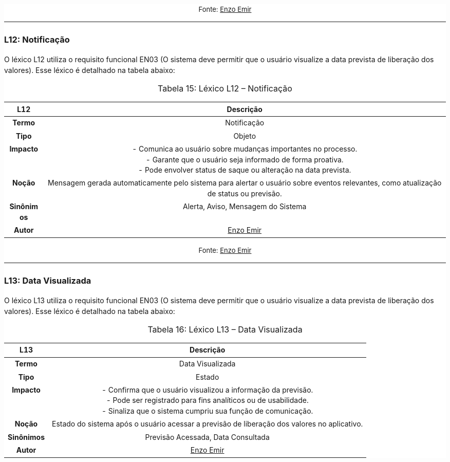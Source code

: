 </center>

<font size="2"><p style="text-align: center">Fonte: [Enzo Emir](https://github.com/EnzoEmir)</p></font>

---

### L12: Notificação

O léxico L12 utiliza o requisito funcional EN03 (O sistema deve permitir que o usuário visualize a data prevista de liberação dos valores). Esse léxico é detalhado na tabela abaixo:

<font size="3"><p style="text-align: center">Tabela 15: Léxico L12 – Notificação</p></font>

<center>

| L12 | Descrição |  
| :-:       | :-:            |  
| **Termo** | Notificação |  
| **Tipo** | Objeto |  
| **Impacto** | - Comunica ao usuário sobre mudanças importantes no processo.<br> - Garante que o usuário seja informado de forma proativa.<br> - Pode envolver status de saque ou alteração na data prevista. |  
| **Noção** | Mensagem gerada automaticamente pelo sistema para alertar o usuário sobre eventos relevantes, como atualização de status ou previsão. |  
| **Sinônimos** | Alerta, Aviso, Mensagem do Sistema |  
| **Autor** | [Enzo Emir](https://github.com/EnzoEmir) |  

</center>

<font size="2"><p style="text-align: center">Fonte: [Enzo Emir](https://github.com/EnzoEmir)</p></font>

---

### L13: Data Visualizada

O léxico L13 utiliza o requisito funcional EN03 (O sistema deve permitir que o usuário visualize a data prevista de liberação dos valores). Esse léxico é detalhado na tabela abaixo:

<font size="3"><p style="text-align: center">Tabela 16: Léxico L13 – Data Visualizada</p></font>

<center>

| L13 | Descrição |  
| :-:       | :-:            |  
| **Termo** | Data Visualizada |  
| **Tipo** | Estado |  
| **Impacto** | - Confirma que o usuário visualizou a informação da previsão.<br> - Pode ser registrado para fins analíticos ou de usabilidade.<br> - Sinaliza que o sistema cumpriu sua função de comunicação. |  
| **Noção** | Estado do sistema após o usuário acessar a previsão de liberação dos valores no aplicativo. |  
| **Sinônimos** | Previsão Acessada, Data Consultada |  
| **Autor** | [Enzo Emir](https://github.com/EnzoEmir) |  
